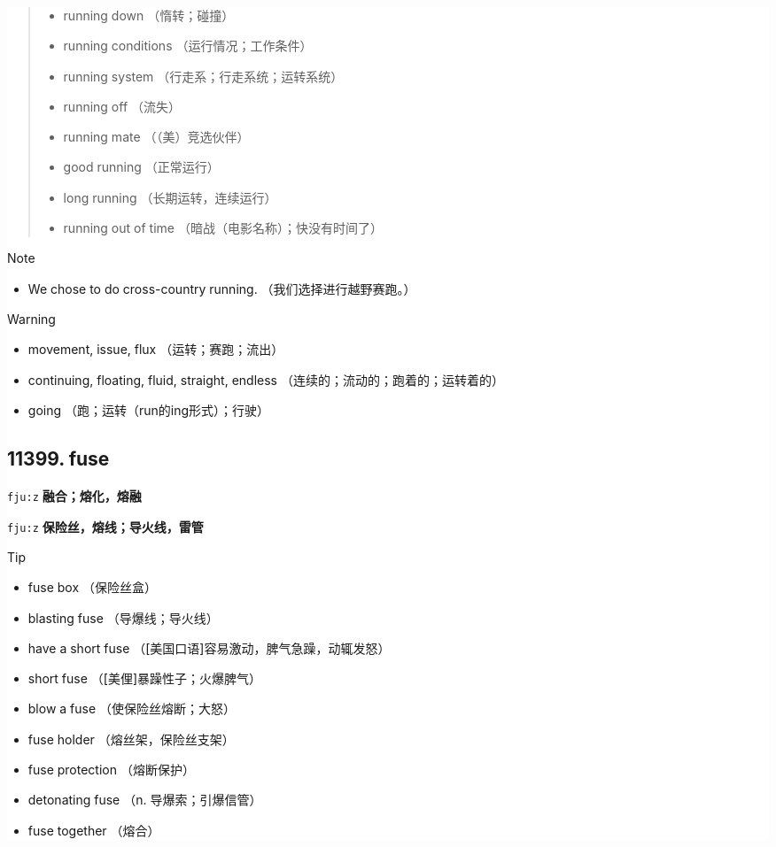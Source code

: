 >
> - running down （惰转；碰撞）
>
> - running conditions （运行情况；工作条件）
>
> - running system （行走系；行走系统；运转系统）
>
> - running off （流失）
>
> - running mate （（美）竞选伙伴）
>
> - good running （正常运行）
>
> - long running （长期运转，连续运行）
>
> - running out of time （暗战（电影名称）；快没有时间了）
>

> [!NOTE]
>
> - We chose to do cross-country running. （我们选择进行越野赛跑。）
>

> [!WARNING]
>
> - movement, issue, flux （运转；赛跑；流出）
>
> - continuing, floating, fluid, straight, endless （连续的；流动的；跑着的；运转着的）
>
> - going （跑；运转（run的ing形式）；行驶）
>

## 11399. fuse

`fju:z`  **融合；熔化，熔融**

`fju:z`  **保险丝，熔线；导火线，雷管**

> [!TIP]
>
> - fuse box （保险丝盒）
>
> - blasting fuse （导爆线；导火线）
>
> - have a short fuse （[美国口语]容易激动，脾气急躁，动辄发怒）
>
> - short fuse （[美俚]暴躁性子；火爆脾气）
>
> - blow a fuse （使保险丝熔断；大怒）
>
> - fuse holder （熔丝架，保险丝支架）
>
> - fuse protection （熔断保护）
>
> - detonating fuse （n. 导爆索；引爆信管）
>
> - fuse together （熔合）
>
